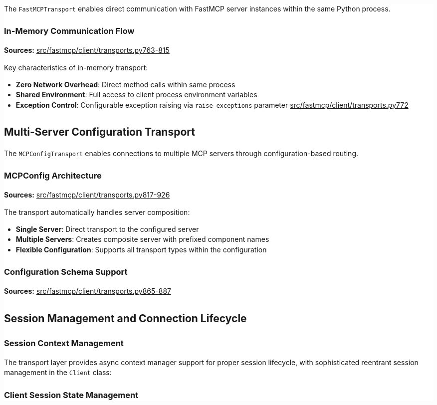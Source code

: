 The `FastMCPTransport` enables direct communication with FastMCP server instances within the same Python process.

### In-Memory Communication Flow

```
```

**Sources:** [src/fastmcp/client/transports.py763-815](https://github.com/jlowin/fastmcp/blob/66221ed3/src/fastmcp/client/transports.py#L763-L815)

Key characteristics of in-memory transport:

- **Zero Network Overhead**: Direct method calls within same process
- **Shared Environment**: Full access to client process environment variables
- **Exception Control**: Configurable exception raising via `raise_exceptions` parameter [src/fastmcp/client/transports.py772](https://github.com/jlowin/fastmcp/blob/66221ed3/src/fastmcp/client/transports.py#L772-L772)

## Multi-Server Configuration Transport

The `MCPConfigTransport` enables connections to multiple MCP servers through configuration-based routing.

### MCPConfig Architecture

```
```

**Sources:** [src/fastmcp/client/transports.py817-926](https://github.com/jlowin/fastmcp/blob/66221ed3/src/fastmcp/client/transports.py#L817-L926)

The transport automatically handles server composition:

- **Single Server**: Direct transport to the configured server
- **Multiple Servers**: Creates composite server with prefixed component names
- **Flexible Configuration**: Supports all transport types within the configuration

### Configuration Schema Support

```
```

**Sources:** [src/fastmcp/client/transports.py865-887](https://github.com/jlowin/fastmcp/blob/66221ed3/src/fastmcp/client/transports.py#L865-L887)

## Session Management and Connection Lifecycle

### Session Context Management

The transport layer provides async context manager support for proper session lifecycle, with sophisticated reentrant session management in the `Client` class:

### Client Session State Management

```
```
